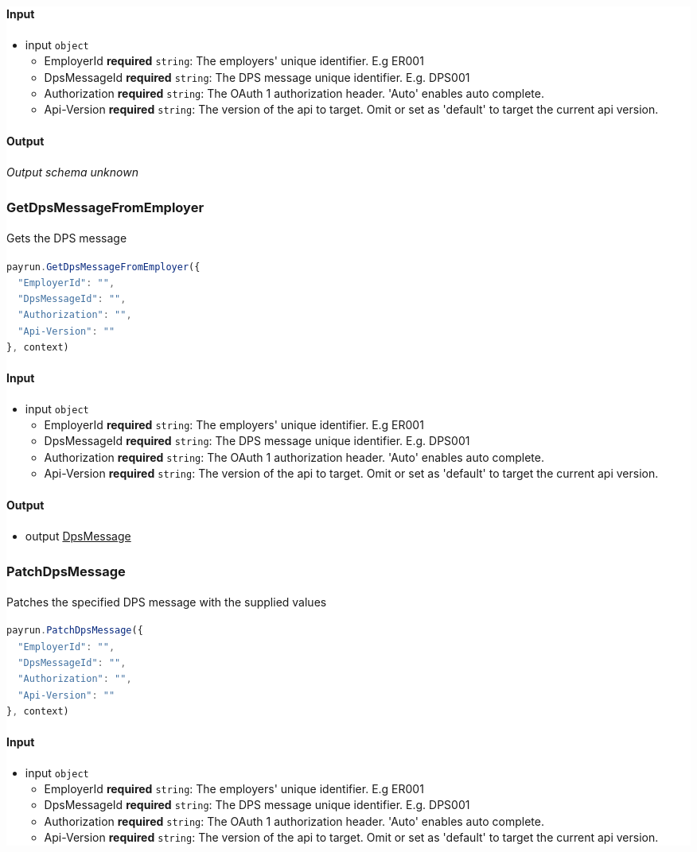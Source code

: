 #### Input
* input `object`
  * EmployerId **required** `string`: The employers' unique identifier. E.g ER001
  * DpsMessageId **required** `string`: The DPS message unique identifier. E.g. DPS001
  * Authorization **required** `string`: The OAuth 1 authorization header. &apos;Auto&apos; enables auto complete.
  * Api-Version **required** `string`: The version of the api to target. Omit or set as &apos;default&apos; to target the current api version.

#### Output
*Output schema unknown*

### GetDpsMessageFromEmployer
Gets the DPS message


```js
payrun.GetDpsMessageFromEmployer({
  "EmployerId": "",
  "DpsMessageId": "",
  "Authorization": "",
  "Api-Version": ""
}, context)
```

#### Input
* input `object`
  * EmployerId **required** `string`: The employers' unique identifier. E.g ER001
  * DpsMessageId **required** `string`: The DPS message unique identifier. E.g. DPS001
  * Authorization **required** `string`: The OAuth 1 authorization header. &apos;Auto&apos; enables auto complete.
  * Api-Version **required** `string`: The version of the api to target. Omit or set as &apos;default&apos; to target the current api version.

#### Output
* output [DpsMessage](#dpsmessage)

### PatchDpsMessage
Patches the specified DPS message with the supplied values


```js
payrun.PatchDpsMessage({
  "EmployerId": "",
  "DpsMessageId": "",
  "Authorization": "",
  "Api-Version": ""
}, context)
```

#### Input
* input `object`
  * EmployerId **required** `string`: The employers' unique identifier. E.g ER001
  * DpsMessageId **required** `string`: The DPS message unique identifier. E.g. DPS001
  * Authorization **required** `string`: The OAuth 1 authorization header. &apos;Auto&apos; enables auto complete.
  * Api-Version **required** `string`: The version of the api to target. Omit or set as &apos;default&apos; to target the current api version.
